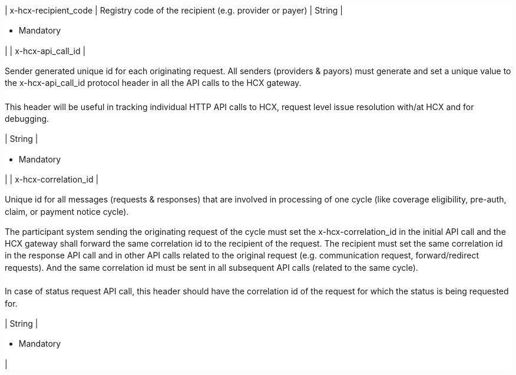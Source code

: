 | x-hcx-recipient\_code | Registry code of the recipient (e.g. provider or payer)                                                                                                                                                                                                                                                                                                                                                                                                                                                                                                                                                                                                                                                                                                                                                                                                                                                                                                                                                                                                                                                                                                                                                                                                                                                                                                                                                                                            | String                                                                                                   | <ul><li>Mandatory</li></ul> |
| x-hcx-api\_call\_id   | <p>Sender generated unique id for each originating request. All senders (providers &#x26; payors) must generate and set a unique value to the x-hcx-api_call_id protocol header in all the API calls to the HCX gateway.<br><br>This header will be useful in tracking individual HTTP API calls to HCX, request level issue resolution with/at HCX and for debugging.</p>                                                                                                                                                                                                                                                                                                                                                                                                                                                                                                                                                                                                                                                                                                                                                                                                                                                                                                                                                                                                                                                                         | String                                                                                                   | <ul><li>Mandatory</li></ul> |
| x-hcx-correlation\_id | <p>Unique id for all messages (requests &#x26; responses) that are involved in processing of one cycle (like coverage eligibility, pre-auth, claim, or payment notice cycle).</p><p>The participant system sending the originating request of the cycle must set the x-hcx-correlation_id in the initial API call and the HCX gateway shall forward the same correlation id to the recipient of the request. The recipient must set the same correlation id in the response API call and in other API calls related to the original request (e.g. communication request, forward/redirect requests). And the same correlation id must be sent in all subsequent API calls (related to the same cycle).<br><br>In case of status request API call, this header should have the correlation id of the request for which the status is being requested for.</p>                                                                                                                                                                                                                                                                                                                                                                                                                                                                                                                                                                                       | String                                                                                                   | <ul><li>Mandatory</li></ul> |